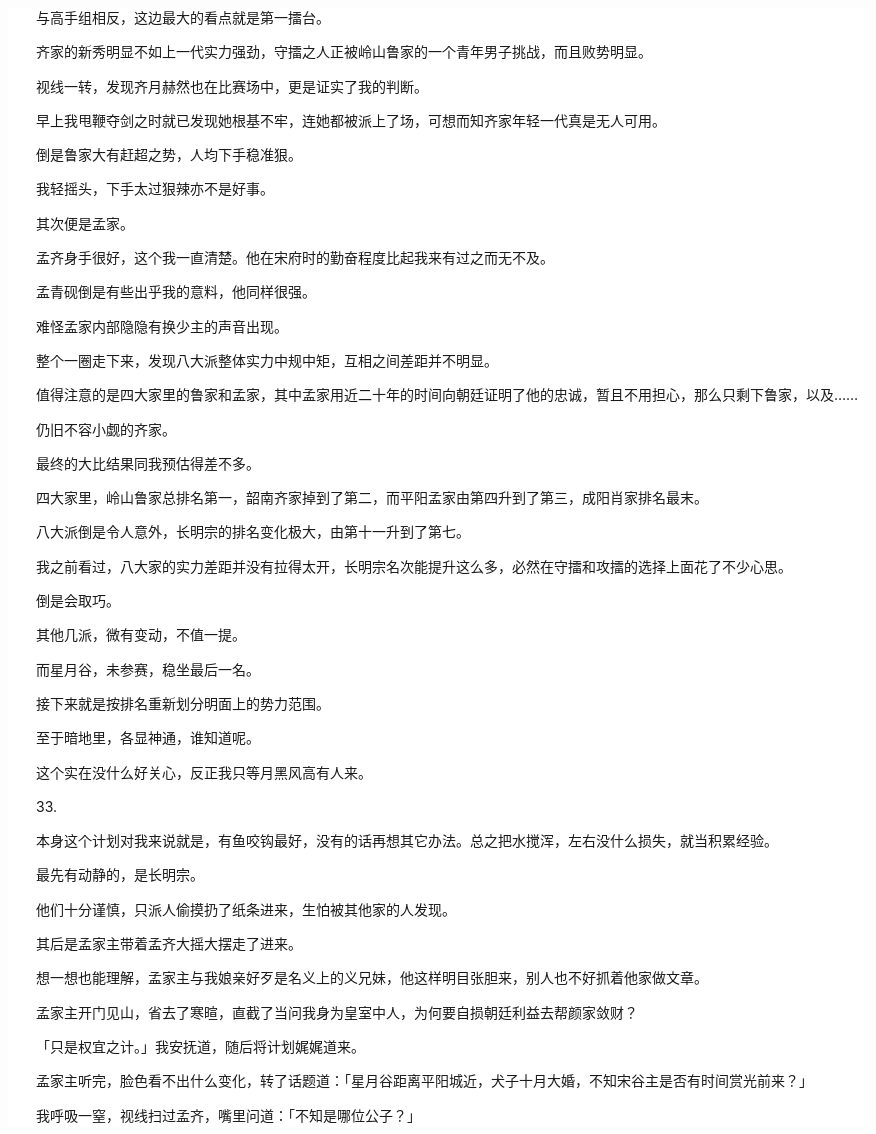 &emsp;&emsp;与高手组相反，这边最大的看点就是第一擂台。  
  
&emsp;&emsp;齐家的新秀明显不如上一代实力强劲，守擂之人正被岭山鲁家的一个青年男子挑战，而且败势明显。  
  
&emsp;&emsp;视线一转，发现齐月赫然也在比赛场中，更是证实了我的判断。  
  
&emsp;&emsp;早上我甩鞭夺剑之时就已发现她根基不牢，连她都被派上了场，可想而知齐家年轻一代真是无人可用。  
  
&emsp;&emsp;倒是鲁家大有赶超之势，人均下手稳准狠。  
  
&emsp;&emsp;我轻摇头，下手太过狠辣亦不是好事。  
  
&emsp;&emsp;其次便是孟家。  
  
&emsp;&emsp;孟齐身手很好，这个我一直清楚。他在宋府时的勤奋程度比起我来有过之而无不及。  
  
&emsp;&emsp;孟青砚倒是有些出乎我的意料，他同样很强。  
  
&emsp;&emsp;难怪孟家内部隐隐有换少主的声音出现。  
  
&emsp;&emsp;整个一圈走下来，发现八大派整体实力中规中矩，互相之间差距并不明显。  
  
&emsp;&emsp;值得注意的是四大家里的鲁家和孟家，其中孟家用近二十年的时间向朝廷证明了他的忠诚，暂且不用担心，那么只剩下鲁家，以及……  
  
&emsp;&emsp;仍旧不容小觑的齐家。  
  
&emsp;&emsp;最终的大比结果同我预估得差不多。  
  
&emsp;&emsp;四大家里，岭山鲁家总排名第一，韶南齐家掉到了第二，而平阳孟家由第四升到了第三，成阳肖家排名最末。  
  
&emsp;&emsp;八大派倒是令人意外，长明宗的排名变化极大，由第十一升到了第七。  
  
&emsp;&emsp;我之前看过，八大家的实力差距并没有拉得太开，长明宗名次能提升这么多，必然在守擂和攻擂的选择上面花了不少心思。  
  
&emsp;&emsp;倒是会取巧。  
  
&emsp;&emsp;其他几派，微有变动，不值一提。  
  
&emsp;&emsp;而星月谷，未参赛，稳坐最后一名。  
  
&emsp;&emsp;接下来就是按排名重新划分明面上的势力范围。  
  
&emsp;&emsp;至于暗地里，各显神通，谁知道呢。  
  
&emsp;&emsp;这个实在没什么好关心，反正我只等月黑风高有人来。  
  
&emsp;&emsp;33.  
  
&emsp;&emsp;本身这个计划对我来说就是，有鱼咬钩最好，没有的话再想其它办法。总之把水搅浑，左右没什么损失，就当积累经验。  
  
&emsp;&emsp;最先有动静的，是长明宗。  
  
&emsp;&emsp;他们十分谨慎，只派人偷摸扔了纸条进来，生怕被其他家的人发现。  
  
&emsp;&emsp;其后是孟家主带着孟齐大摇大摆走了进来。  
  
&emsp;&emsp;想一想也能理解，孟家主与我娘亲好歹是名义上的义兄妹，他这样明目张胆来，别人也不好抓着他家做文章。  
  
&emsp;&emsp;孟家主开门见山，省去了寒暄，直截了当问我身为皇室中人，为何要自损朝廷利益去帮颜家敛财？  
  
&emsp;&emsp;「只是权宜之计。」我安抚道，随后将计划娓娓道来。  
  
&emsp;&emsp;孟家主听完，脸色看不出什么变化，转了话题道：「星月谷距离平阳城近，犬子十月大婚，不知宋谷主是否有时间赏光前来？」  
  
&emsp;&emsp;我呼吸一窒，视线扫过孟齐，嘴里问道：「不知是哪位公子？」  
  